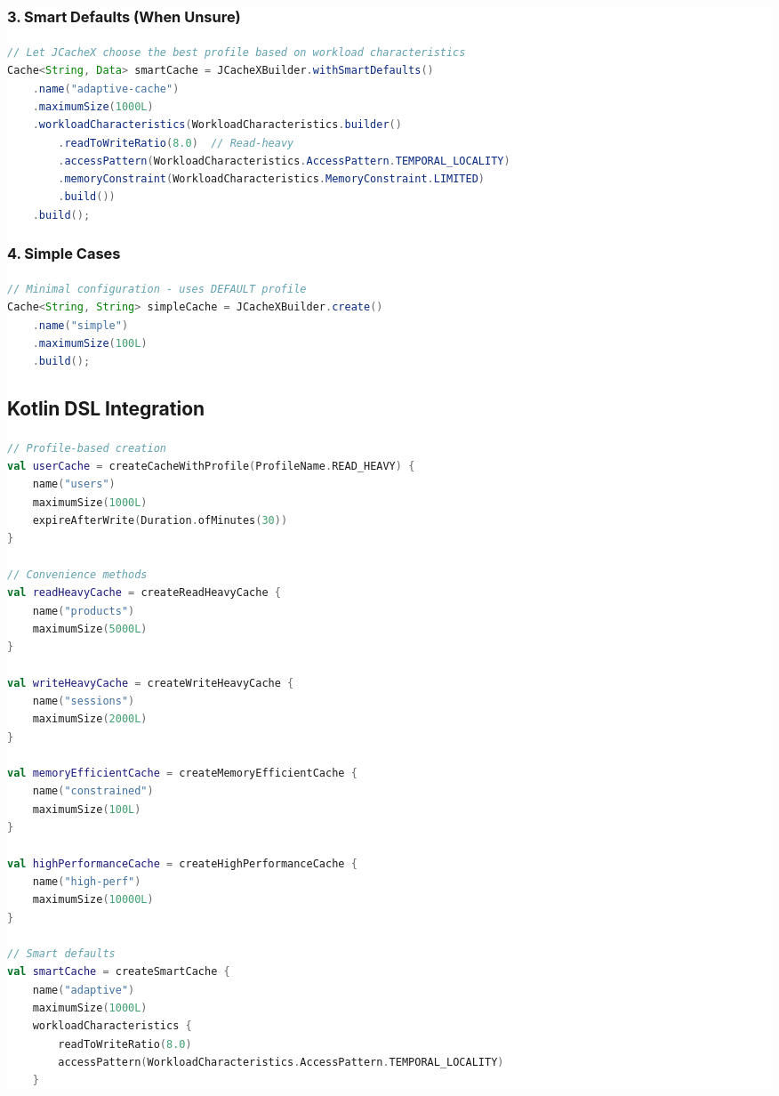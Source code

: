 ### 3. Smart Defaults (When Unsure)

```java
// Let JCacheX choose the best profile based on workload characteristics
Cache<String, Data> smartCache = JCacheXBuilder.withSmartDefaults()
    .name("adaptive-cache")
    .maximumSize(1000L)
    .workloadCharacteristics(WorkloadCharacteristics.builder()
        .readToWriteRatio(8.0)  // Read-heavy
        .accessPattern(WorkloadCharacteristics.AccessPattern.TEMPORAL_LOCALITY)
        .memoryConstraint(WorkloadCharacteristics.MemoryConstraint.LIMITED)
        .build())
    .build();
```

### 4. Simple Cases

```java
// Minimal configuration - uses DEFAULT profile
Cache<String, String> simpleCache = JCacheXBuilder.create()
    .name("simple")
    .maximumSize(100L)
    .build();
```

## Kotlin DSL Integration

```kotlin
// Profile-based creation
val userCache = createCacheWithProfile(ProfileName.READ_HEAVY) {
    name("users")
    maximumSize(1000L)
    expireAfterWrite(Duration.ofMinutes(30))
}

// Convenience methods
val readHeavyCache = createReadHeavyCache {
    name("products")
    maximumSize(5000L)
}

val writeHeavyCache = createWriteHeavyCache {
    name("sessions")
    maximumSize(2000L)
}

val memoryEfficientCache = createMemoryEfficientCache {
    name("constrained")
    maximumSize(100L)
}

val highPerformanceCache = createHighPerformanceCache {
    name("high-perf")
    maximumSize(10000L)
}

// Smart defaults
val smartCache = createSmartCache {
    name("adaptive")
    maximumSize(1000L)
    workloadCharacteristics {
        readToWriteRatio(8.0)
        accessPattern(WorkloadCharacteristics.AccessPattern.TEMPORAL_LOCALITY)
    }
```